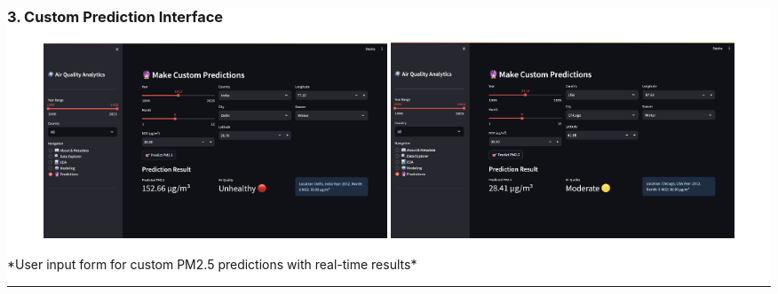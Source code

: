 ### 3. Custom Prediction Interface
<p float="left" align="center"> <img src="assets/screenshot_predict1.png" width="45%" alt="Prediction Form"/> <img src="assets/screenshot_predict2.png" width="45%" alt="Prediction Output"/> </p>
*User input form for custom PM2.5 predictions with real-time results*

---